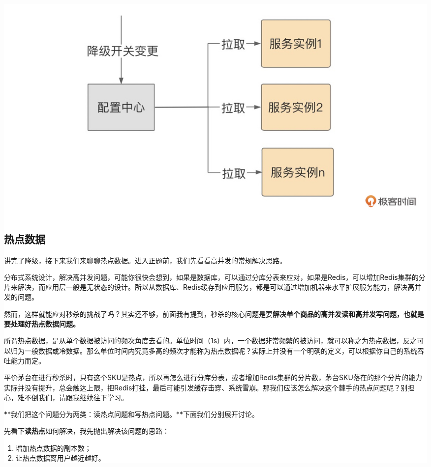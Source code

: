 ![](./httpsstatic001geekbangorgresourceimagec333c3efa7e5f5c4a90791dfe492yyc0b433.jpg)

## 热点数据

讲完了降级，接下来我们来聊聊热点数据。进入正题前，我们先看看高并发的常规解决思路。

分布式系统设计，解决高并发问题，可能你很快会想到，如果是数据库，可以通过分库分表来应对，如果是Redis，可以增加Redis集群的分片来解决，而应用层一般是无状态的设计。所以从数据库、Redis缓存到应用服务，都是可以通过增加机器来水平扩展服务能力，解决高并发的问题。

然而，这样就能应对秒杀的挑战了吗？其实还不够，前面我有提到，秒杀的核心问题是要**解决单个商品的高并发读和高并发写问题，也就是要处理好热点数据问题。**

所谓热点数据，是从单个数据被访问的频次角度去看的。单位时间（1s）内，一个数据非常频繁的被访问，就可以称之为热点数据，反之可以归为一般数据或冷数据。那么单位时间内究竟多高的频次才能称为热点数据呢？实际上并没有一个明确的定义，可以根据你自己的系统吞吐能力而定。

平价茅台在进行秒杀时，只有这个SKU是热点，所以再怎么进行分库分表，或者增加Redis集群的分片数，茅台SKU落在的那个分片的能力实际并没有提升，总会触达上限，把Redis打挂，最后可能引发缓存击穿、系统雪崩。那我们应该怎么解决这个棘手的热点问题呢？别担心，难不倒我们，请跟我继续往下学习。

**我们把这个问题分为两类：读热点问题和写热点问题。**下面我们分别展开讨论。

先看下**读热点**如何解决，我先抛出解决该问题的思路：

1.  增加热点数据的副本数；
2.  让热点数据离用户越近越好。
